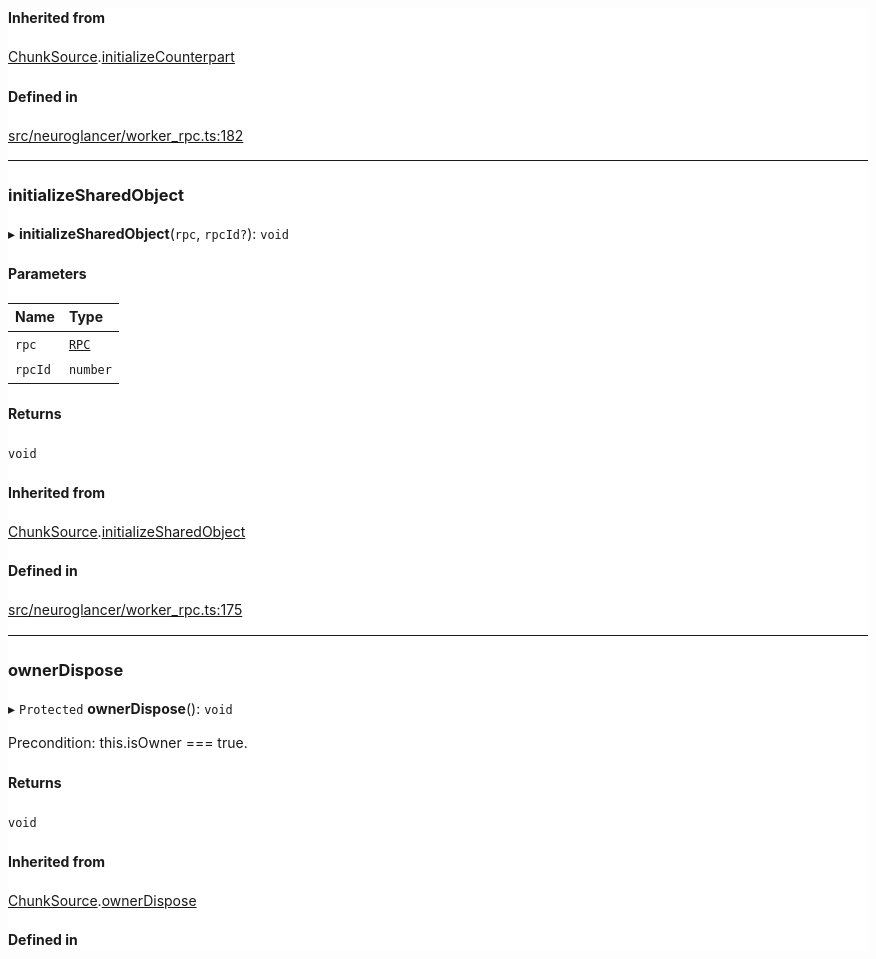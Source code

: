 #### Inherited from

[ChunkSource](chunk_manager_backend.ChunkSource.md).[initializeCounterpart](chunk_manager_backend.ChunkSource.md#initializecounterpart)

#### Defined in

[src/neuroglancer/worker_rpc.ts:182](https://github.com/ActiveBrainAtlas2/neuroglancer/blob/1beb5d34/src/neuroglancer/worker_rpc.ts#L182)

___

### initializeSharedObject

▸ **initializeSharedObject**(`rpc`, `rpcId?`): `void`

#### Parameters

| Name | Type |
| :------ | :------ |
| `rpc` | [`RPC`](annotation_annotation_layer_state._internal_.RPC.md) |
| `rpcId` | `number` |

#### Returns

`void`

#### Inherited from

[ChunkSource](chunk_manager_backend.ChunkSource.md).[initializeSharedObject](chunk_manager_backend.ChunkSource.md#initializesharedobject)

#### Defined in

[src/neuroglancer/worker_rpc.ts:175](https://github.com/ActiveBrainAtlas2/neuroglancer/blob/1beb5d34/src/neuroglancer/worker_rpc.ts#L175)

___

### ownerDispose

▸ `Protected` **ownerDispose**(): `void`

Precondition: this.isOwner === true.

#### Returns

`void`

#### Inherited from

[ChunkSource](chunk_manager_backend.ChunkSource.md).[ownerDispose](chunk_manager_backend.ChunkSource.md#ownerdispose)

#### Defined in
